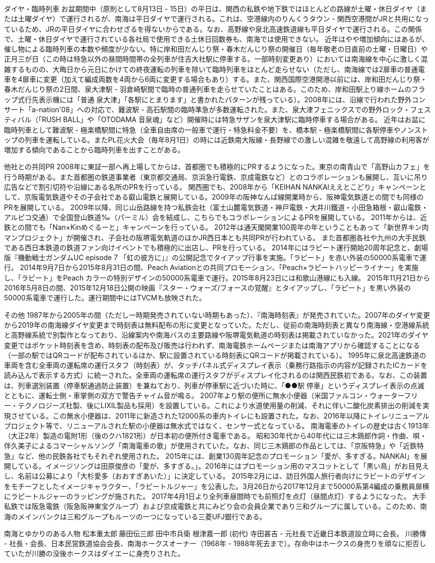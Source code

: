 ダイヤ・臨時列車
お盆期間中（原則として8月13日 - 15日）の平日は、関西の私鉄や地下鉄ではほとんどの路線が土曜・休日ダイヤ（または土曜ダイヤ）で運行されるが、南海は平日ダイヤで運行される。これは、空港線内のりんくうタウン - 関西空港間がJRと共用になっているため、JRの平日ダイヤに合わせざるを得ないからである。なお、高野線や泉北高速鉄道線も平日ダイヤで運行される。この関係で、土曜・休日ダイヤで運行されている各社局で使用できる土休日回数券も、南海では使用できない。
近年はやや増加傾向にはあるが、催し物による臨時列車の本数や頻度が少ない。特に岸和田だんじり祭・春木だんじり祭の開催日（毎年敬老の日直前の土曜・日曜日）や正月三が日（この時は特急以外の昼間時間帯の全列車が住吉大社駅に停車する。一部時刻変更あり）においては南海線を中心に激しく混雑するものの、大晦日から元日にかけての終夜運転の列車を除いて臨時列車をほとんど走らせない（ただし、南海線では2扉車の普通電車を4扉車に変更（加えて編成両数を4両から6両に変更する場合もあり）する。また、関西国際空港開港以前には、岸和田だんじり祭・春木だんじり祭の2日間、泉大津駅 - 羽倉崎駅間で臨時の普通列車を走らせていたことはある。このため、岸和田駅上り線ホームのフラップ式行先表示機には「普通 泉大津」「各駅にとまります」と書かれたパターンが残っている）。2008年には、沿線で行われた野外コンサート「a-nation'08」への対応で、難波駅 - 高石駅間の臨時準急が多数運転された。また、泉大津フェニックスでの野外ロック・フェスティバル（「RUSH BALL」や「OTODAMA 音泉魂」など）開催時には特急サザンを泉大津駅に臨時停車する場合がある。
近年はお盆に臨時列車として難波駅 - 極楽橋駅間に特急（全車自由席の一般車で運行・特急料金不要）を、橋本駅 - 極楽橋駅間に各駅停車やノンストップの列車を運転している。またPL花火大会（毎年8月1日）の時には近鉄南大阪線・長野線での激しい混雑を敬遠して高野線の利用客が増加する傾向であることから臨時列車を出すことがある。

他社との共同PR
2008年に東証一部へ再上場してからは、首都圏でも積極的にPRするようになった。東京の南青山で「高野山カフェ」を行う時期がある。また首都圏の鉄道事業者（東京都交通局、京浜急行電鉄、京成電鉄など）とのコラボレーションも展開し、互いに吊り広告などで割引切符や沿線にある名所のPRを行っている。
関西圏でも、2008年から「KEIHAN NANKAIええとこどり」キャンペーンとして、京阪電気鉄道やその子会社である叡山電鉄と展開している。2009年の阪神なんば線開業時から、阪神電気鉄道との間でも同様のPRを展開している。
2009年以降、同じ山岳路線を持つ私鉄会社（富士山麓電気鉄道・神戸電鉄・大井川鐵道・小田急箱根・叡山電鉄・アルピコ交通）で全国登山鉄道‰（パーミル）会を結成し、こちらでもコラボレーションによるPRを展開している。
2011年からは、近鉄との間でも「Nan×Kinめぐるーと」キャンペーンを行っている。
2012年は通天閣開業100周年の年ということもあって「新世界キン肉マンプロジェクト」が開催され、子会社の阪堺電気軌道のほかJR西日本とも共同PRが行われている。
また首都圏各社や九州の大手民鉄である西日本鉄道の鉄道ファン向けイベントでも積極的に出店し、PRを行っている。
2014年にはラピート運行開始20周年記念と、劇場版『機動戦士ガンダムUC episode 7 「虹の彼方に」』の公開記念でタイアップ行事を実施。「ラピート」を赤い外装の50000系電車で運行。
2014年9月7日から2015年8月31日の間、Peach Aviationとの共同プロモーション、「Peach×ラピートハッピーライナー」を実施し、「ラピート」をPeach カラーの特別デザインの50000系電車で運行。2015年8月23日には和歌山港線にも入線。
2015年11月21日から2016年5月8日の間、2015年12月18日公開の映画『スター・ウォーズ/フォースの覚醒』とタイアップし、「ラピート」を黒い外装の50000系電車で運行した。運行期間中にはTVCMも放映された。

その他
1987年から2005年の間（ただし一時期発売されていない時期もあった）、『南海時刻表』が発売されていた。2007年のダイヤ変更から2019年の南海線ダイヤ変更まで時刻表は無料配布の形に変更となっていた。ただし、従前の南海時刻表と異なり南海線・空港線系統と高野線系統で別製作となっており、沿線案内や南海バスの主要路線や阪堺電気軌道の時刻表は掲載されていなかった。2021年のダイヤ変更ではポケット時刻表を含め、時刻表の配布及び販売は行われず、南海電鉄ホームページまたは南海アプリから確認することになる（一部の駅ではQRコードが配布されているほか、駅に設置されている時刻表にQRコードが掲載されている）。
1995年に泉北高速鉄道の車両を含む全車両の運転席の運行スタフ（時刻表）が、タッチパネル式ディスプレイ表示（乗務行路指示の内容が記録されたICカードを読み込んで表示する方式）に統一された。全車両の運転席の運行スタフがディスプレイ化されるのは関西民鉄初である。なお、この装置は、列車選別装置（停車駅通過防止装置）を兼ねており、列車が停車駅に近づいた時に、「●●駅 停車」というディスプレイ表示の点滅とともに、運転士側・車掌側の双方で警告チャイム音が鳴る。
2007年より駅の便所に無水小便器（米国ファルコン・ウォーターフリー・テクノロジーズ社製、後にLIXIL製品も採用）を設置している。これにより水道使用量の削減、それに伴い二酸化炭素排出の削減を実現させている。この無水小便器は、2011年に新造された12000系の車内トイレにも設置された。なお、2016年以降にトイレリニューアルプロジェクト等で、リニューアルされた駅の小便器は無水式ではなく、センサー式となっている。
南海電車のトイレの歴史は古く1913年（大正2年）製造の電附1形（後のクハ1821形）が日本初の便所付き電車である。
昭和30年代から40年代には三木鶏郎作詞・作曲、唄・伴久美子によるコマーシャルソング「南海電車の歌」が使用されていた。なお、同じ三木鶏郎の作品としては、「京阪特急」や「近鉄特急」など、他の民鉄各社でもそれぞれ使用された。
2015年には、創業130周年記念のプロモーション「愛が、多すぎる。NANKAI」を展開している。イメージソングは田原俊彦の「愛が、多すぎる。」。2016年にはプロモーション用のマスコットとして「黒い鳥」がお目見えし、名前は公募により「大杉愛多（おおすぎあいた）」に決定している。
2015年2月には、訪日外国人旅行者向けにラピートのデザインをモチーフとしたイメージキャラクター、「ラピートルジャー」を公表した。3月26日から2017年12月まで50000系第4編成の乗務員扉横にラピートルジャーのラッピングが施された。
2017年4月1日より全列車昼間時でも前照灯を点灯（昼間点灯）するようになった。
大手私鉄では阪急電鉄（阪急阪神東宝グループ）および京成電鉄と共にみどり会の会員企業であり三和グループに属している。このため、南海のメインバンクは三和グループもルーツの一つになっている三菱UFJ銀行である。

南海とゆかりのある人物
松本重太郎
藤田伝三郎
田中市兵衛
根津嘉一郎 (初代)
寺田甚吉 - 元社長で近畿日本鉄道設立時に会長。
川勝傳 - 社長・会長、日本民営鉄道協会会長、南海ホークスオーナー（1968年 - 1988年死去まで）。存命中はホークスの身売りを頑なに拒否していたが川勝の没後ホークスはダイエーに身売りされた。

